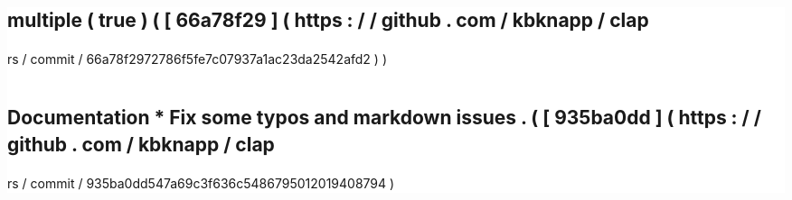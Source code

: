 multiple
(
true
)
(
[
66a78f29
]
(
https
:
/
/
github
.
com
/
kbknapp
/
clap
-
rs
/
commit
/
66a78f2972786f5fe7c07937a1ac23da2542afd2
)
)
#
#
#
#
Documentation
*
Fix
some
typos
and
markdown
issues
.
(
[
935ba0dd
]
(
https
:
/
/
github
.
com
/
kbknapp
/
clap
-
rs
/
commit
/
935ba0dd547a69c3f636c5486795012019408794
)